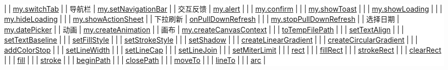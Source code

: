 |  | [my.switchTab](https://opendocs.alipay.com/mini/api/ui-tabbar) |
| 导航栏 | [my.setNavigationBar](https://opendocs.alipay.com/mini/api/xwq8e6) |
| 交互反馈 | [my.alert](https://opendocs.alipay.com/mini/api/ui-feedback) |
|  | [my.confirm](https://opendocs.alipay.com/mini/api/lt3uqc) |
|  | [my.showToast](https://opendocs.alipay.com/mini/api/fhur8f) |
|  | [my.showLoading](https://opendocs.alipay.com/mini/api/bm69kb) |
|  | [my.hideLoading](https://opendocs.alipay.com/mini/api/nzf540) |
|  | [my.showActionSheet](https://opendocs.alipay.com/mini/api/hr092g) |
| 下拉刷新 | [onPullDownRefresh](https://opendocs.alipay.com/mini/api/wo21qk) |
|  | [my.stopPullDownRefresh](https://opendocs.alipay.com/mini/api/pmhkbb) |
| 选择日期 | [my.datePicker](https://opendocs.alipay.com/mini/api/ui-date) |
| 动画 | [my.createAnimation](https://opendocs.alipay.com/mini/api/ui-animation) |
| 画布 | [my.createCanvasContext](https://opendocs.alipay.com/mini/api/ui-canvas) |
|  | [toTempFilePath](https://opendocs.alipay.com/mini/api/rod3ti) |
|  | [setTextAlign](https://opendocs.alipay.com/mini/api/rf1uma) |
|  | [setTextBaseline](https://opendocs.alipay.com/mini/api/wo3gqy) |
|  | [setFillStyle](https://opendocs.alipay.com/mini/api/vyfyp2) |
|  | [setStrokeStyle](https://opendocs.alipay.com/mini/api/lqmreg) |
|  | [setShadow](https://opendocs.alipay.com/mini/api/btvtra) |
|  | [createLinearGradient](https://opendocs.alipay.com/mini/api/qgb1mf) |
|  | [createCircularGradient](https://opendocs.alipay.com/mini/api/ix6opq) |
|  | [addColorStop](https://opendocs.alipay.com/mini/api/wtnm2p) |
|  | [setLineWidth](https://opendocs.alipay.com/mini/api/ugcrcq) |
|  | [setLineCap](https://opendocs.alipay.com/mini/api/de22sq) |
|  | [setLineJoin](https://opendocs.alipay.com/mini/api/sfqcgi) |
|  | [setMiterLimit](https://opendocs.alipay.com/mini/api/vul12s) |
|  | [rect](https://opendocs.alipay.com/mini/api/xgywt5) |
|  | [fillRect](https://opendocs.alipay.com/mini/api/vfpyra) |
|  | [strokeRect](https://opendocs.alipay.com/mini/api/vz04q8) |
|  | [clearRect](https://opendocs.alipay.com/mini/api/xg3h06) |
|  | [fill](https://opendocs.alipay.com/mini/api/yywmib) |
|  | [stroke](https://opendocs.alipay.com/mini/api/pgahxv) |
|  | [beginPath](https://opendocs.alipay.com/mini/api/vk0ohr) |
|  | [closePath](https://opendocs.alipay.com/mini/api/fg8c9b) |
|  | [moveTo](https://opendocs.alipay.com/mini/api/avy1f9) |
|  | [lineTo](https://opendocs.alipay.com/mini/api/zkno7s) |
|  | [arc](https://opendocs.alipay.com/mini/api/lut4uo) |
